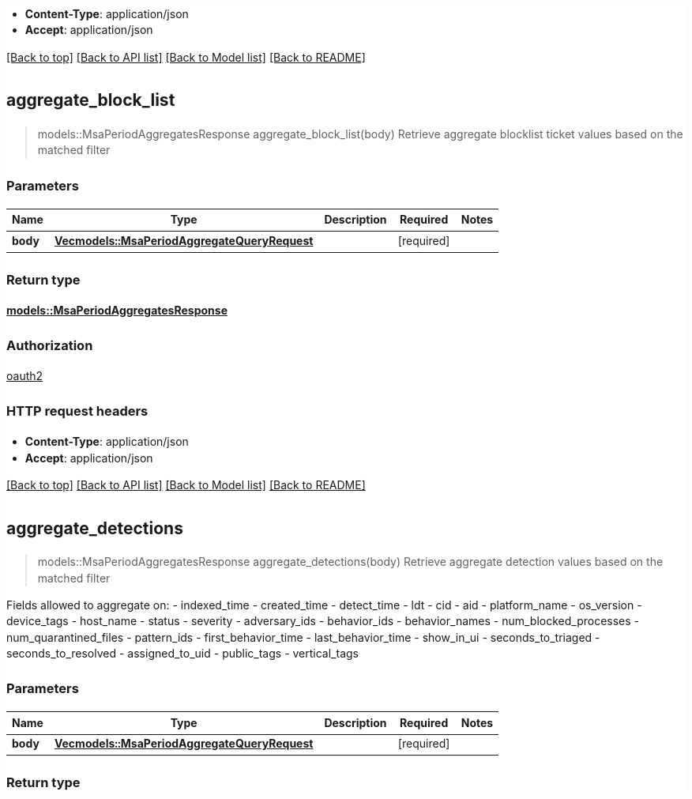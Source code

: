 - **Content-Type**: application/json
- **Accept**: application/json

[[Back to top]](#) [[Back to API list]](../README.md#documentation-for-api-endpoints) [[Back to Model list]](../README.md#documentation-for-models) [[Back to README]](../README.md)

## aggregate_block_list

> models::MsaPeriodAggregatesResponse aggregate_block_list(body)
Retrieve aggregate blocklist ticket values based on the matched filter

### Parameters

Name | Type | Description  | Required | Notes
------------- | ------------- | ------------- | ------------- | -------------
**body** | [**Vec<models::MsaPeriodAggregateQueryRequest>**](msa.AggregateQueryRequest.md) |  | [required] |

### Return type

[**models::MsaPeriodAggregatesResponse**](msa.AggregatesResponse.md)

### Authorization

[oauth2](../README.md#oauth2)

### HTTP request headers

- **Content-Type**: application/json
- **Accept**: application/json

[[Back to top]](#) [[Back to API list]](../README.md#documentation-for-api-endpoints) [[Back to Model list]](../README.md#documentation-for-models) [[Back to README]](../README.md)

## aggregate_detections

> models::MsaPeriodAggregatesResponse aggregate_detections(body)
Retrieve aggregate detection values based on the matched filter

Fields allowed to aggregate on:  - indexed_time   - created_time   - detect_time   - ldt   - cid   - aid   - platform_name   - os_version   - device_tags   - host_name   - status   - severity   - adversary_ids   - behavior_ids   - behavior_names   - num_blocked_processes   - num_quarantined_files   - pattern_ids   - first_behavior_time   - last_behavior_time   - show_in_ui   - seconds_to_triaged   - seconds_to_resolved   - assigned_to_uid   - public_tags   - vertical_tags

### Parameters

Name | Type | Description  | Required | Notes
------------- | ------------- | ------------- | ------------- | -------------
**body** | [**Vec<models::MsaPeriodAggregateQueryRequest>**](msa.AggregateQueryRequest.md) |  | [required] |

### Return type
